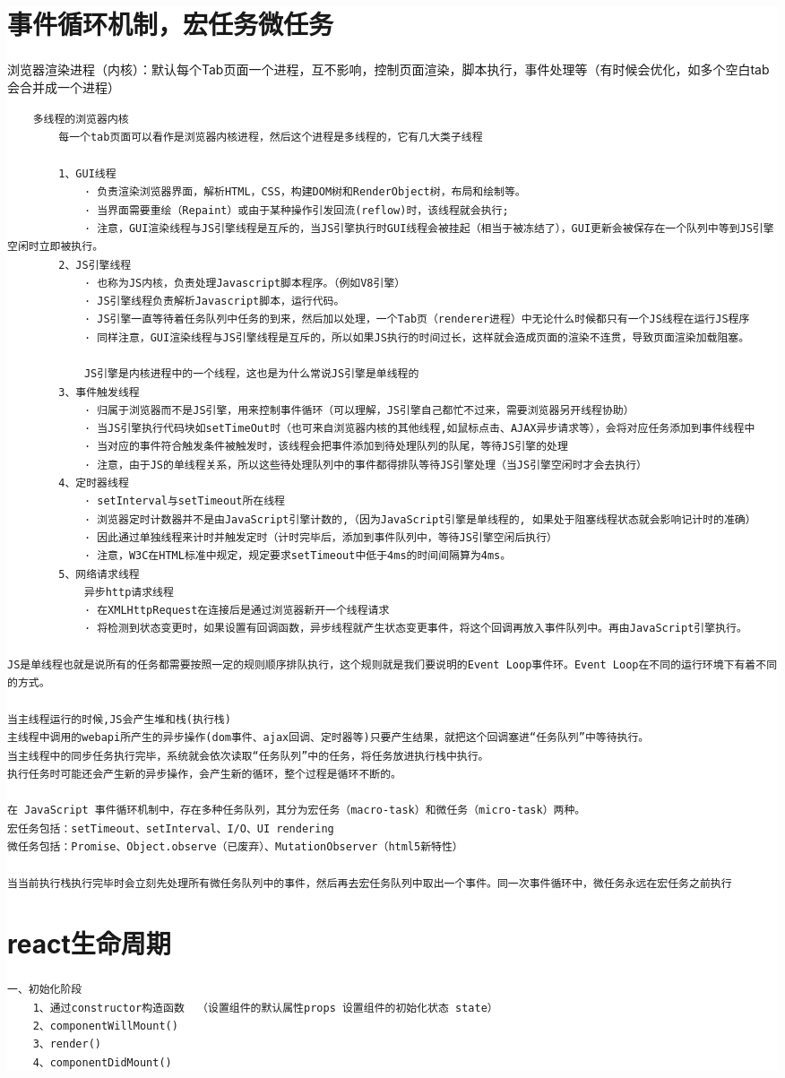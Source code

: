 # 事件循环机制，宏任务微任务
浏览器渲染进程（内核）：默认每个Tab页面一个进程，互不影响，控制页面渲染，脚本执行，事件处理等（有时候会优化，如多个空白tab会合并成一个进程）

        多线程的浏览器内核
            每一个tab页面可以看作是浏览器内核进程，然后这个进程是多线程的，它有几大类子线程

            1、GUI线程
                · 负责渲染浏览器界面，解析HTML，CSS，构建DOM树和RenderObject树，布局和绘制等。
                · 当界面需要重绘（Repaint）或由于某种操作引发回流(reflow)时，该线程就会执行;
                · 注意，GUI渲染线程与JS引擎线程是互斥的，当JS引擎执行时GUI线程会被挂起（相当于被冻结了），GUI更新会被保存在一个队列中等到JS引擎空闲时立即被执行。
            2、JS引擎线程
                · 也称为JS内核，负责处理Javascript脚本程序。（例如V8引擎）
                · JS引擎线程负责解析Javascript脚本，运行代码。
                · JS引擎一直等待着任务队列中任务的到来，然后加以处理，一个Tab页（renderer进程）中无论什么时候都只有一个JS线程在运行JS程序
                · 同样注意，GUI渲染线程与JS引擎线程是互斥的，所以如果JS执行的时间过长，这样就会造成页面的渲染不连贯，导致页面渲染加载阻塞。

                JS引擎是内核进程中的一个线程，这也是为什么常说JS引擎是单线程的
            3、事件触发线程
                · 归属于浏览器而不是JS引擎，用来控制事件循环（可以理解，JS引擎自己都忙不过来，需要浏览器另开线程协助）
                · 当JS引擎执行代码块如setTimeOut时（也可来自浏览器内核的其他线程,如鼠标点击、AJAX异步请求等），会将对应任务添加到事件线程中
                · 当对应的事件符合触发条件被触发时，该线程会把事件添加到待处理队列的队尾，等待JS引擎的处理
                · 注意，由于JS的单线程关系，所以这些待处理队列中的事件都得排队等待JS引擎处理（当JS引擎空闲时才会去执行）
            4、定时器线程
                · setInterval与setTimeout所在线程
                · 浏览器定时计数器并不是由JavaScript引擎计数的,（因为JavaScript引擎是单线程的, 如果处于阻塞线程状态就会影响记计时的准确）
                · 因此通过单独线程来计时并触发定时（计时完毕后，添加到事件队列中，等待JS引擎空闲后执行）
                · 注意，W3C在HTML标准中规定，规定要求setTimeout中低于4ms的时间间隔算为4ms。
            5、网络请求线程
                异步http请求线程
                · 在XMLHttpRequest在连接后是通过浏览器新开一个线程请求
                · 将检测到状态变更时，如果设置有回调函数，异步线程就产生状态变更事件，将这个回调再放入事件队列中。再由JavaScript引擎执行。
                
    JS是单线程也就是说所有的任务都需要按照一定的规则顺序排队执行，这个规则就是我们要说明的Event Loop事件环。Event Loop在不同的运行环境下有着不同的方式。

    当主线程运行的时候,JS会产生堆和栈(执行栈)
    主线程中调用的webapi所产生的异步操作(dom事件、ajax回调、定时器等)只要产生结果，就把这个回调塞进“任务队列”中等待执行。
    当主线程中的同步任务执行完毕，系统就会依次读取“任务队列”中的任务，将任务放进执行栈中执行。
    执行任务时可能还会产生新的异步操作，会产生新的循环，整个过程是循环不断的。

    在 JavaScript 事件循环机制中，存在多种任务队列，其分为宏任务（macro-task）和微任务（micro-task）两种。
    宏任务包括：setTimeout、setInterval、I/O、UI rendering
    微任务包括：Promise、Object.observe（已废弃）、MutationObserver（html5新特性）

    当当前执行栈执行完毕时会立刻先处理所有微任务队列中的事件，然后再去宏任务队列中取出一个事件。同一次事件循环中，微任务永远在宏任务之前执行

# react生命周期
    一、初始化阶段
        1、通过constructor构造函数  （设置组件的默认属性props 设置组件的初始化状态 state）
        2、componentWillMount()
        3、render()
        4、componentDidMount()
